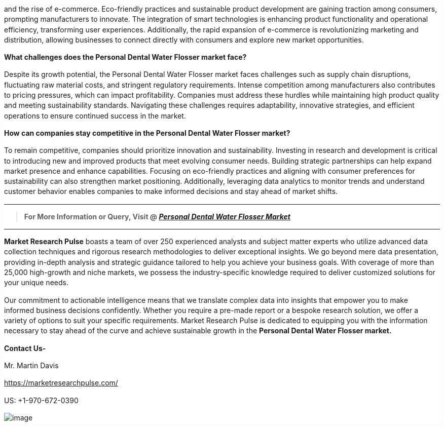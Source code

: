 and the rise of e-commerce. Eco-friendly practices and sustainable product development are gaining traction among consumers, prompting manufacturers to innovate. The integration of smart technologies is enhancing product functionality and operational efficiency, transforming user experiences. Additionally, the rapid expansion of e-commerce is revolutionizing marketing and distribution, allowing businesses to connect directly with consumers and explore new market opportunities.</p><p><strong>What challenges does the Personal Dental Water Flosser market face?</strong></p><p>Despite its growth potential, the Personal Dental Water Flosser market faces challenges such as supply chain disruptions, fluctuating raw material costs, and stringent regulatory requirements. Intense competition among manufacturers also contributes to pricing pressures, which can impact profitability. Companies must address these hurdles while maintaining high product quality and meeting sustainability standards. Navigating these challenges requires adaptability, innovative strategies, and efficient operations to ensure continued success in the market.</p><p><strong>How can companies stay competitive in the Personal Dental Water Flosser market?</strong></p><p>To remain competitive, companies should prioritize innovation and sustainability. Investing in research and development is critical to introducing new and improved products that meet evolving consumer needs. Building strategic partnerships can help expand market presence and enhance capabilities. Focusing on eco-friendly practices and aligning with consumer preferences for sustainability can also strengthen market positioning. Additionally, leveraging data analytics to monitor trends and understand customer behavior enables companies to make informed decisions and stay ahead of market shifts.</p><hr /><blockquote><p><strong>For More Information or Query, Visit @&nbsp;<em><a href="https://marketresearchpulse.com/report/60505/personal-dental-water-flosser-market?utm_source=Linkedin&utm_medium=0119">Personal Dental Water Flosser Market</a></em></strong></p></blockquote><hr /><p><strong>Market Research Pulse</strong> boasts a team of over 250 experienced analysts and subject matter experts who utilize advanced data collection techniques and rigorous research methodologies to deliver exceptional insights. We go beyond mere data presentation, providing in-depth analysis and strategic guidance tailored to help you achieve your business goals. With coverage of more than 25,000 high-growth and niche markets, we possess the industry-specific knowledge required to deliver customized solutions for your unique needs.</p><p>Our commitment to actionable intelligence means that we translate complex data into insights that empower you to make informed business decisions confidently. Whether you require a pre-made report or a bespoke research solution, we offer a variety of options to suit your specific requirements. Market Research Pulse is dedicated to equipping you with the information necessary to stay ahead of the curve and achieve sustainable growth in the <strong>Personal Dental Water Flosser market.</strong></p><p><strong>Contact Us-</strong></p><p>Mr. Martin Davis</p><p>https://marketresearchpulse.com/</p><p>US: +1-970-672-0390</p>
![image](https://github.com/user-attachments/assets/e15789c5-59bb-4a93-93ec-46f4bce2f14f)
